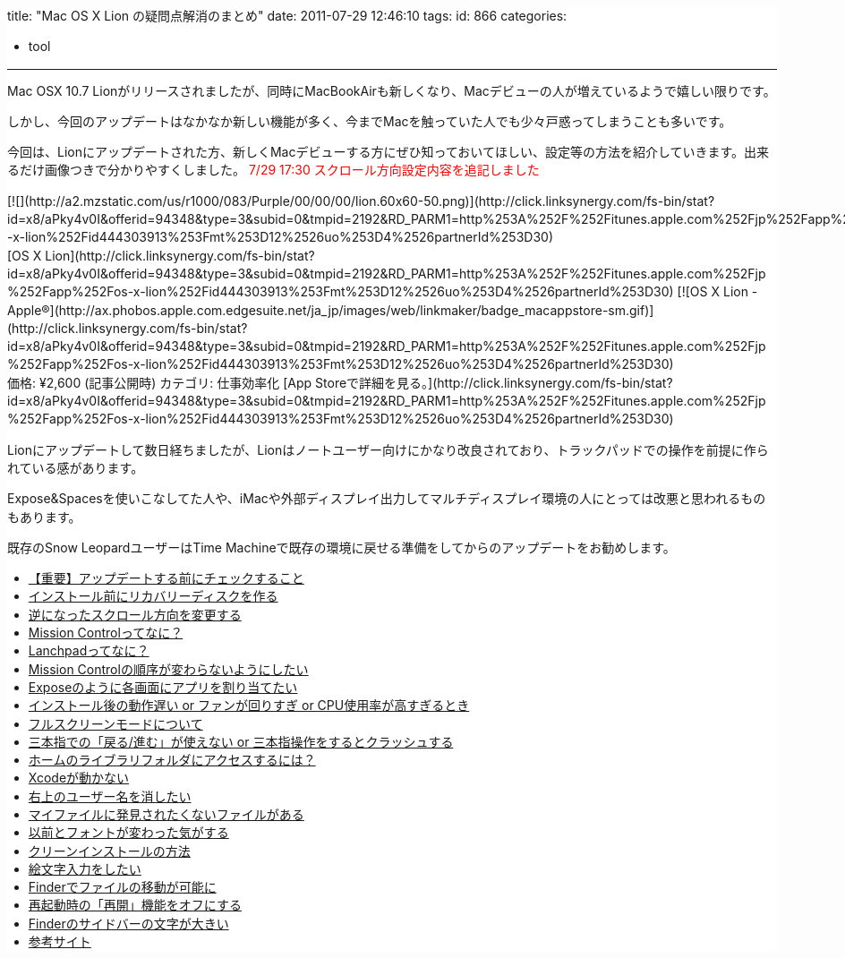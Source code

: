 title: "Mac OS X Lion の疑問点解消のまとめ"
date: 2011-07-29 12:46:10
tags:
id: 866
categories:
  - tool
---

Mac OSX 10.7 Lionがリリースされましたが、同時にMacBookAirも新しくなり、Macデビューの人が増えているようで嬉しい限りです。

しかし、今回のアップデートはなかなか新しい機能が多く、今までMacを触っていた人でも少々戸惑ってしまうことも多いです。

今回は、Lionにアップデートされた方、新しくMacデビューする方にぜひ知っておいてほしい、設定等の方法を紹介していきます。出来るだけ画像つきで分かりやすくしました。
<span style="color: #ff0000;">7/29 17:30 スクロール方向設定内容を追記しました</span>

<div class="amz-etr-under"><div class="amz-left" style="float:left;"><div class="amz-image">[![](http://a2.mzstatic.com/us/r1000/083/Purple/00/00/00/lion.60x60-50.png)](http://click.linksynergy.com/fs-bin/stat?id=x8/aPky4v0I&offerid=94348&type=3&subid=0&tmpid=2192&RD_PARM1=http%253A%252F%252Fitunes.apple.com%252Fjp%252Fapp%252Fos-x-lion%252Fid444303913%253Fmt%253D12%2526uo%253D4%2526partnerId%253D30)</div></div><div class="amz-right"><div class="amz-title">[OS X Lion](http://click.linksynergy.com/fs-bin/stat?id=x8/aPky4v0I&offerid=94348&type=3&subid=0&tmpid=2192&RD_PARM1=http%253A%252F%252Fitunes.apple.com%252Fjp%252Fapp%252Fos-x-lion%252Fid444303913%253Fmt%253D12%2526uo%253D4%2526partnerId%253D30) [![OS X Lion - Apple®](http://ax.phobos.apple.com.edgesuite.net/ja_jp/images/web/linkmaker/badge_macappstore-sm.gif)](http://click.linksynergy.com/fs-bin/stat?id=x8/aPky4v0I&offerid=94348&type=3&subid=0&tmpid=2192&RD_PARM1=http%253A%252F%252Fitunes.apple.com%252Fjp%252Fapp%252Fos-x-lion%252Fid444303913%253Fmt%253D12%2526uo%253D4%2526partnerId%253D30)</div><div class="amz-detail">価格: ¥2,600 (記事公開時)
カテゴリ: 仕事効率化
[App Storeで詳細を見る。](http://click.linksynergy.com/fs-bin/stat?id=x8/aPky4v0I&offerid=94348&type=3&subid=0&tmpid=2192&RD_PARM1=http%253A%252F%252Fitunes.apple.com%252Fjp%252Fapp%252Fos-x-lion%252Fid444303913%253Fmt%253D12%2526uo%253D4%2526partnerId%253D30)</div></div></div>

Lionにアップデートして数日経ちましたが、Lionはノートユーザー向けにかなり改良されており、トラックパッドでの操作を前提に作られている感があります。

Expose&amp;Spacesを使いこなしてた人や、iMacや外部ディスプレイ出力してマルチディスプレイ環境の人にとっては改悪と思われるものもあります。

既存のSnow LeopardユーザーはTime Machineで既存の環境に戻せる準備をしてからのアップデートをお勧めします。

*   [【重要】アップデートする前にチェックすること](#h3-1)
*   [インストール前にリカバリーディスクを作る](#h3-2)
*   [逆になったスクロール方向を変更する](#h3-3)
*   [Mission Controlってなに？](#h3-4)
*   [Lanchpadってなに？](#h3-5)
*   [Mission Controlの順序が変わらないようにしたい](#h3-6)
*   [Exposeのように各画面にアプリを割り当てたい](#h3-7)
*   [インストール後の動作遅い or ファンが回りすぎ or CPU使用率が高すぎるとき](#h3-8)
*   [フルスクリーンモードについて](#h3-9)
*   [三本指での「戻る/進む」が使えない or 三本指操作をするとクラッシュする](#h3-10)
*   [ホームのライブラリフォルダにアクセスするには？](#h3-11)
*   [Xcodeが動かない](#h3-12)
*   [右上のユーザー名を消したい](#h3-13)
*   [マイファイルに発見されたくないファイルがある](#h3-14)
*   [以前とフォントが変わった気がする](#h3-15)
*   [クリーンインストールの方法](#h3-16)
*   [絵文字入力をしたい](#h3-17)
*   [Finderでファイルの移動が可能に](#h3-18)
*   [再起動時の「再開」機能をオフにする](#h3-19)
*   [Finderのサイドバーの文字が大きい](#h3-20)
*   [参考サイト](#h3-21)
